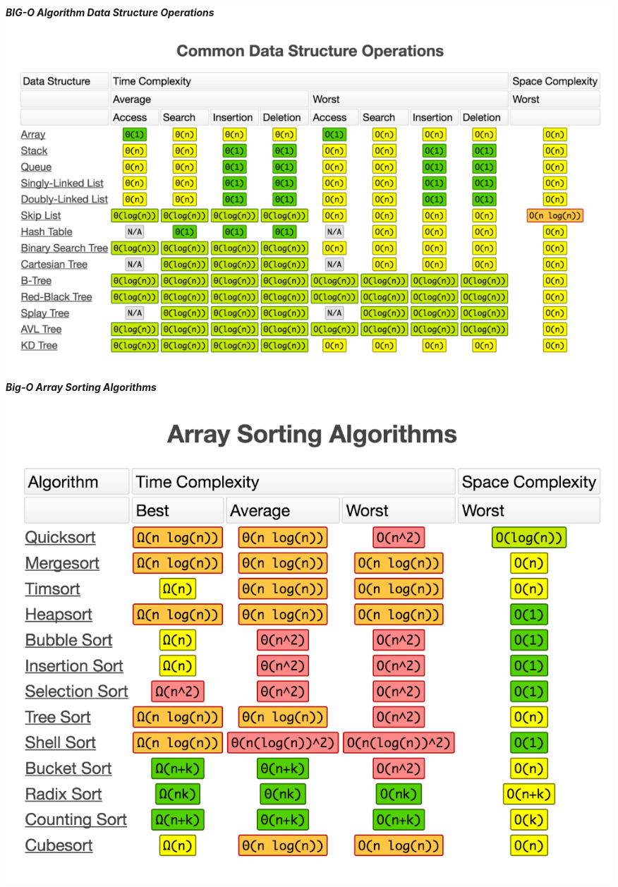 **_BIG-O Algorithm Data Structure Operations_**

![](images/24.png)

**_Big-O Array Sorting Algorithms_**

![](images/25.png)